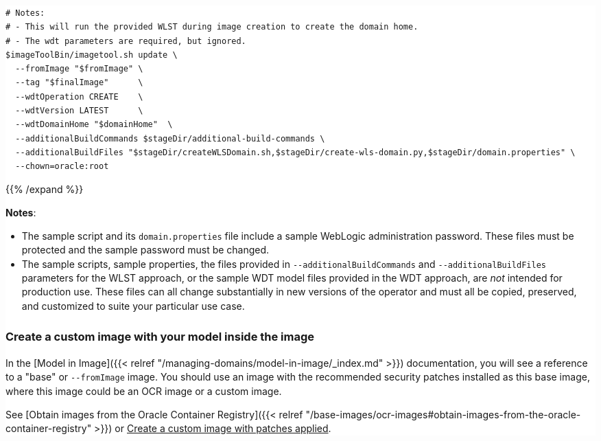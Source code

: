   ```
  # Notes:
  # - This will run the provided WLST during image creation to create the domain home.
  # - The wdt parameters are required, but ignored.
  $imageToolBin/imagetool.sh update \
    --fromImage "$fromImage" \
    --tag "$finalImage"      \
    --wdtOperation CREATE    \
    --wdtVersion LATEST      \
    --wdtDomainHome "$domainHome"  \
    --additionalBuildCommands $stageDir/additional-build-commands \
    --additionalBuildFiles "$stageDir/createWLSDomain.sh,$stageDir/create-wls-domain.py,$stageDir/domain.properties" \
    --chown=oracle:root
  ```

  {{% /expand %}}

**Notes**:

- The sample script and its `domain.properties` file include a sample WebLogic administration password.
  These files must be protected and the sample password must be changed.
- The sample scripts, sample properties,
  the files provided in `--additionalBuildCommands` and `--additionalBuildFiles` parameters for the WLST approach,
  or the sample WDT model files provided in the WDT approach,
  are _not_ intended for production use.
  These files can all change substantially in new versions of the operator
  and must all be copied, preserved, and customized to suite your particular use case.

### Create a custom image with your model inside the image

In the [Model in Image]({{< relref "/managing-domains/model-in-image/_index.md" >}})
documentation, you will see a reference to a "base" or `--fromImage` image. You should use an image with
the recommended security patches installed as this base image, where this image could be an OCR image or a custom image.

See [Obtain images from the Oracle Container Registry]({{< relref "/base-images/ocr-images#obtain-images-from-the-oracle-container-registry" >}})
or
[Create a custom image with patches applied](#create-a-custom-image-with-patches-applied).
